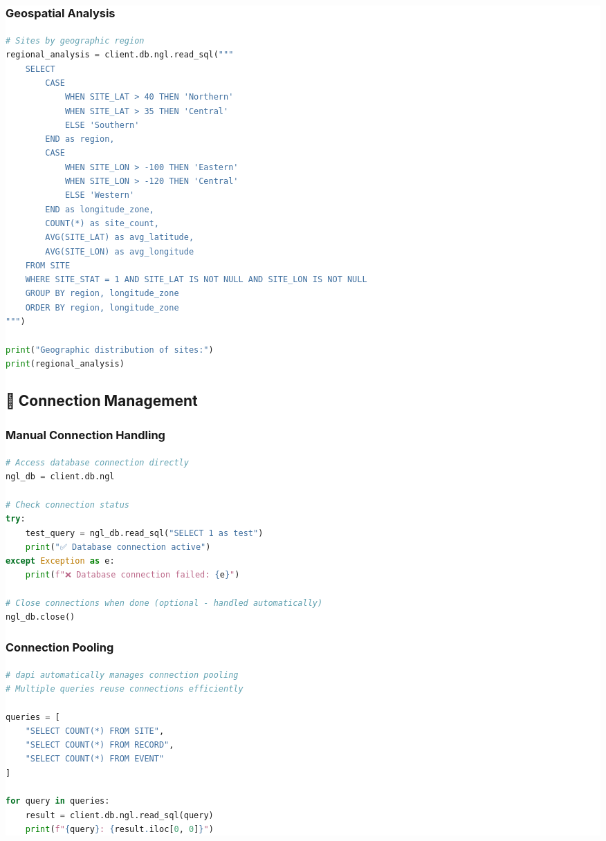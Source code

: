 ### Geospatial Analysis

```python
# Sites by geographic region
regional_analysis = client.db.ngl.read_sql("""
    SELECT 
        CASE 
            WHEN SITE_LAT > 40 THEN 'Northern'
            WHEN SITE_LAT > 35 THEN 'Central'
            ELSE 'Southern'
        END as region,
        CASE
            WHEN SITE_LON > -100 THEN 'Eastern'
            WHEN SITE_LON > -120 THEN 'Central'
            ELSE 'Western'
        END as longitude_zone,
        COUNT(*) as site_count,
        AVG(SITE_LAT) as avg_latitude,
        AVG(SITE_LON) as avg_longitude
    FROM SITE
    WHERE SITE_STAT = 1 AND SITE_LAT IS NOT NULL AND SITE_LON IS NOT NULL
    GROUP BY region, longitude_zone
    ORDER BY region, longitude_zone
""")

print("Geographic distribution of sites:")
print(regional_analysis)
```

## 🔄 Connection Management

### Manual Connection Handling

```python
# Access database connection directly
ngl_db = client.db.ngl

# Check connection status
try:
    test_query = ngl_db.read_sql("SELECT 1 as test")
    print("✅ Database connection active")
except Exception as e:
    print(f"❌ Database connection failed: {e}")

# Close connections when done (optional - handled automatically)
ngl_db.close()
```

### Connection Pooling

```python
# dapi automatically manages connection pooling
# Multiple queries reuse connections efficiently

queries = [
    "SELECT COUNT(*) FROM SITE",
    "SELECT COUNT(*) FROM RECORD", 
    "SELECT COUNT(*) FROM EVENT"
]

for query in queries:
    result = client.db.ngl.read_sql(query)
    print(f"{query}: {result.iloc[0, 0]}")
```

